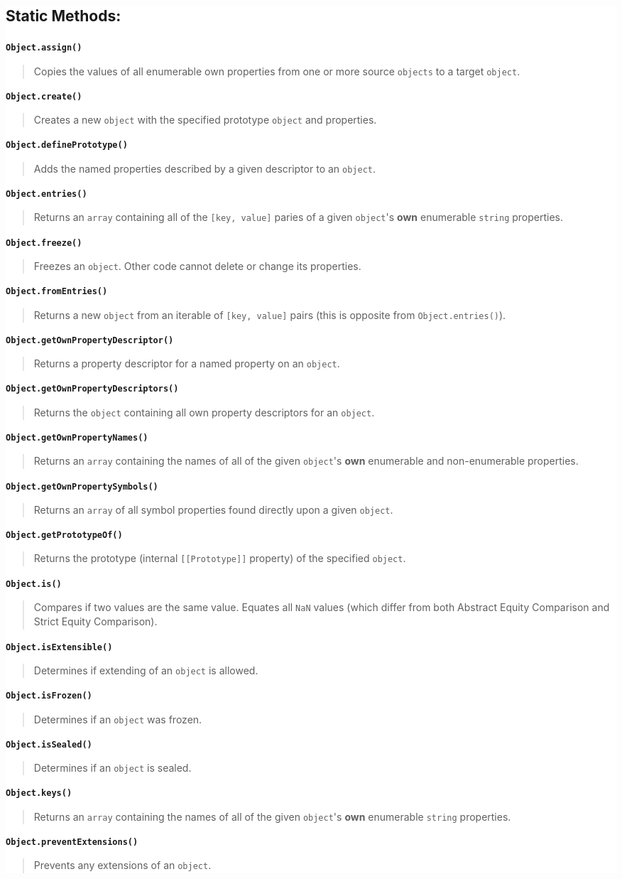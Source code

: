 
## Static Methods:
**`Object.assign()`**
  > Copies the values of all enumerable own properties from one or more source `objects` to a target `object`.

**`Object.create()`**
  > Creates a new `object` with the specified prototype `object` and properties.

**`Object.definePrototype()`**
  > Adds the named properties described by a given descriptor to an `object`.

**`Object.entries()`**
  > Returns an `array` containing all of the `[key, value]` paries of a given `object`'s **own** enumerable `string` properties.

**`Object.freeze()`**
  > Freezes an `object`.  Other code cannot delete or change its properties.

**`Object.fromEntries()`**
  > Returns a new `object` from an iterable of `[key, value]` pairs (this is opposite from `Object.entries()`).

**`Object.getOwnPropertyDescriptor()`**
  > Returns a property descriptor for a named property on an `object`.

**`Object.getOwnPropertyDescriptors()`**
  > Returns the `object` containing all own property descriptors for an `object`.

**`Object.getOwnPropertyNames()`**
  > Returns an `array` containing the names of all of the given `object`'s **own** enumerable and non-enumerable properties.

**`Object.getOwnPropertySymbols()`**
  > Returns an `array` of all symbol properties found directly upon a given `object`.

**`Object.getPrototypeOf()`**
  > Returns the prototype (internal `[[Prototype]]` property) of the specified `object`.

**`Object.is()`**
  > Compares if two values are the same value.  Equates all `NaN` values (which differ from both Abstract Equity Comparison and Strict Equity Comparison).

**`Object.isExtensible()`**
  > Determines if extending of an `object` is allowed.

**`Object.isFrozen()`**
  > Determines if an `object` was frozen.

**`Object.isSealed()`**
  > Determines if an `object` is sealed.

**`Object.keys()`**
  > Returns an `array` containing the names of all of the given `object`'s **own** enumerable `string` properties.

**`Object.preventExtensions()`**
  > Prevents any extensions of an `object`.
